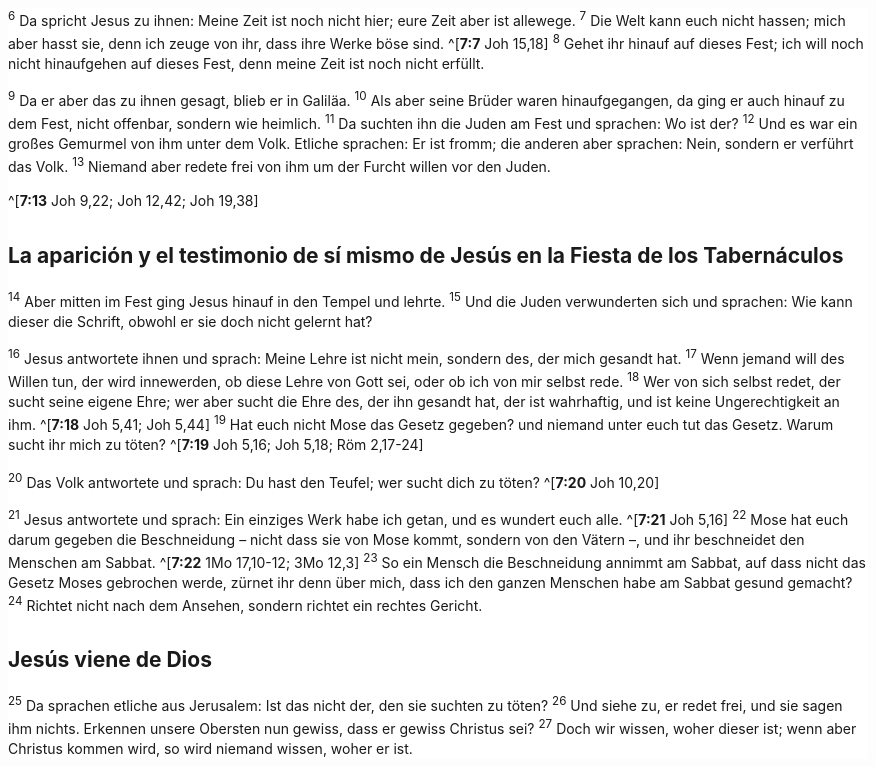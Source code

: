   

<sup class='bibleverse'>6</sup> Da spricht Jesus zu ihnen: Meine Zeit ist noch nicht hier; eure Zeit aber ist allewege. <sup class='bibleverse'>7</sup> Die Welt kann euch nicht hassen; mich aber hasst sie, denn ich zeuge von ihr, dass ihre Werke böse sind. ^[**7:7** Joh 15,18] <sup class='bibleverse'>8</sup> Gehet ihr hinauf auf dieses Fest; ich will noch nicht hinaufgehen auf dieses Fest, denn meine Zeit ist noch nicht erfüllt. 



<sup class='bibleverse'>9</sup> Da er aber das zu ihnen gesagt, blieb er in Galiläa. <sup class='bibleverse'>10</sup> Als aber seine Brüder waren hinaufgegangen, da ging er auch hinauf zu dem Fest, nicht offenbar, sondern wie heimlich. <sup class='bibleverse'>11</sup> Da suchten ihn die Juden am Fest und sprachen: Wo ist der? <sup class='bibleverse'>12</sup> Und es war ein großes Gemurmel von ihm unter dem Volk. Etliche sprachen: Er ist fromm; die anderen aber sprachen: Nein, sondern er verführt das Volk. <sup class='bibleverse'>13</sup> Niemand aber redete frei von ihm um der Furcht willen vor den Juden. 

^[**7:13** Joh 9,22; Joh 12,42; Joh 19,38] 


## La aparición y el testimonio de sí mismo de Jesús en la Fiesta de los Tabernáculos
<sup class='bibleverse'>14</sup> Aber mitten im Fest ging Jesus hinauf in den Tempel und lehrte. <sup class='bibleverse'>15</sup> Und die Juden verwunderten sich und sprachen: Wie kann dieser die Schrift, obwohl er sie doch nicht gelernt hat? 


<sup class='bibleverse'>16</sup> Jesus antwortete ihnen und sprach: Meine Lehre ist nicht mein, sondern des, der mich gesandt hat. <sup class='bibleverse'>17</sup> Wenn jemand will des Willen tun, der wird innewerden, ob diese Lehre von Gott sei, oder ob ich von mir selbst rede. <sup class='bibleverse'>18</sup> Wer von sich selbst redet, der sucht seine eigene Ehre; wer aber sucht die Ehre des, der ihn gesandt hat, der ist wahrhaftig, und ist keine Ungerechtigkeit an ihm. ^[**7:18** Joh 5,41; Joh 5,44] <sup class='bibleverse'>19</sup> Hat euch nicht Mose das Gesetz gegeben? und niemand unter euch tut das Gesetz. Warum sucht ihr mich zu töten? 
^[**7:19** Joh 5,16; Joh 5,18; Röm 2,17-24] 
 

<sup class='bibleverse'>20</sup> Das Volk antwortete und sprach: Du hast den Teufel; wer sucht dich zu töten? 
^[**7:20** Joh 10,20] 


<sup class='bibleverse'>21</sup> Jesus antwortete und sprach: Ein einziges Werk habe ich getan, und es wundert euch alle. ^[**7:21** Joh 5,16] <sup class='bibleverse'>22</sup> Mose hat euch darum gegeben die Beschneidung – nicht dass sie von Mose kommt, sondern von den Vätern –, und ihr beschneidet den Menschen am Sabbat. ^[**7:22** 1Mo 17,10-12; 3Mo 12,3] <sup class='bibleverse'>23</sup> So ein Mensch die Beschneidung annimmt am Sabbat, auf dass nicht das Gesetz Moses gebrochen werde, zürnet ihr denn über mich, dass ich den ganzen Menschen habe am Sabbat gesund gemacht? <sup class='bibleverse'>24</sup> Richtet nicht nach dem Ansehen, sondern richtet ein rechtes Gericht. 


 

## Jesús viene de Dios
<sup class='bibleverse'>25</sup> Da sprachen etliche aus Jerusalem: Ist das nicht der, den sie suchten zu töten? <sup class='bibleverse'>26</sup> Und siehe zu, er redet frei, und sie sagen ihm nichts. Erkennen unsere Obersten nun gewiss, dass er gewiss Christus sei? <sup class='bibleverse'>27</sup> Doch wir wissen, woher dieser ist; wenn aber Christus kommen wird, so wird niemand wissen, woher er ist. 
